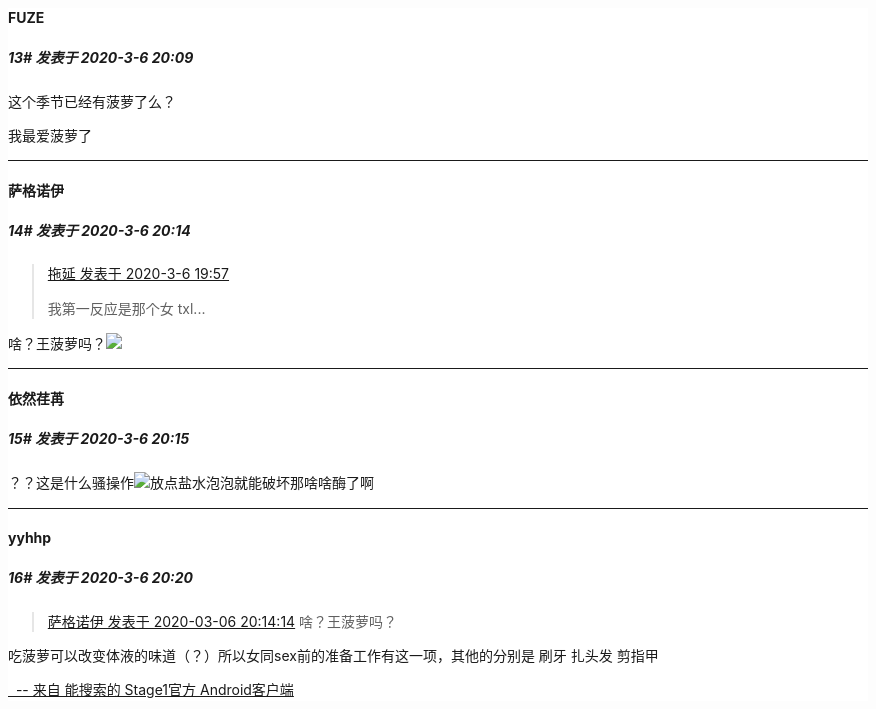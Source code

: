 ####  FUZE  
##### 13#       发表于 2020-3-6 20:09




这个季节已经有菠萝了么？

我最爱菠萝了







-----

####  萨格诺伊  
##### 14#       发表于 2020-3-6 20:14



<blockquote><a href="httphttps://bbs.saraba1st.com/2b/forum.php?mod=redirect&amp;goto=findpost&amp;pid=46640078&amp;ptid=1917490" target="_blank">拖延 发表于 2020-3-6 19:57</a>

我第一反应是那个女 txl...</blockquote>
啥？王菠萝吗？<img src="https://static.saraba1st.com/image/smiley/face2017/055.png" referrerpolicy="no-referrer">







-----

####  依然荏苒  
##### 15#       发表于 2020-3-6 20:15




？？这是什么骚操作<img src="https://static.saraba1st.com/image/smiley/face2017/020.png" referrerpolicy="no-referrer">放点盐水泡泡就能破坏那啥啥酶了啊







-----

####  yyhhp  
##### 16#       发表于 2020-3-6 20:20



<blockquote><a href="httphttps://bbs.saraba1st.com/2b/forum.php?mod=redirect&amp;goto=findpost&amp;pid=46640265&amp;ptid=1917490" target="_blank">萨格诺伊 发表于 2020-03-06 20:14:14</a>
啥？王菠萝吗？</blockquote>吃菠萝可以改变体液的味道（？）所以女同sex前的准备工作有这一项，其他的分别是 刷牙 扎头发 剪指甲

[  -- 来自 能搜索的 Stage1官方 Android客户端](https://www.coolapk.com/apk/140634)


